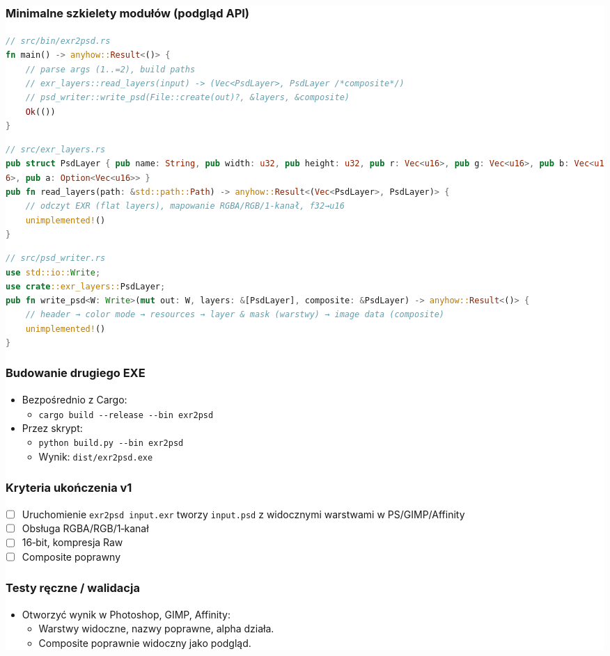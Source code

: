 ### Minimalne szkielety modułów (podgląd API)

```rust
// src/bin/exr2psd.rs
fn main() -> anyhow::Result<()> {
    // parse args (1..=2), build paths
    // exr_layers::read_layers(input) -> (Vec<PsdLayer>, PsdLayer /*composite*/)
    // psd_writer::write_psd(File::create(out)?, &layers, &composite)
    Ok(())
}
```

```rust
// src/exr_layers.rs
pub struct PsdLayer { pub name: String, pub width: u32, pub height: u32, pub r: Vec<u16>, pub g: Vec<u16>, pub b: Vec<u16>, pub a: Option<Vec<u16>> }
pub fn read_layers(path: &std::path::Path) -> anyhow::Result<(Vec<PsdLayer>, PsdLayer)> {
    // odczyt EXR (flat layers), mapowanie RGBA/RGB/1‑kanał, f32→u16
    unimplemented!()
}
```

```rust
// src/psd_writer.rs
use std::io::Write;
use crate::exr_layers::PsdLayer;
pub fn write_psd<W: Write>(mut out: W, layers: &[PsdLayer], composite: &PsdLayer) -> anyhow::Result<()> {
    // header → color mode → resources → layer & mask (warstwy) → image data (composite)
    unimplemented!()
}
```

### Budowanie drugiego EXE

- Bezpośrednio z Cargo:
  - `cargo build --release --bin exr2psd`
- Przez skrypt:
  - `python build.py --bin exr2psd`
  - Wynik: `dist/exr2psd.exe`

### Kryteria ukończenia v1

- [ ] Uruchomienie `exr2psd input.exr` tworzy `input.psd` z widocznymi warstwami w PS/GIMP/Affinity
- [ ] Obsługa RGBA/RGB/1‑kanał
- [ ] 16‑bit, kompresja Raw
- [ ] Composite poprawny

### Testy ręczne / walidacja

- Otworzyć wynik w Photoshop, GIMP, Affinity:
  - Warstwy widoczne, nazwy poprawne, alpha działa.
  - Composite poprawnie widoczny jako podgląd.
